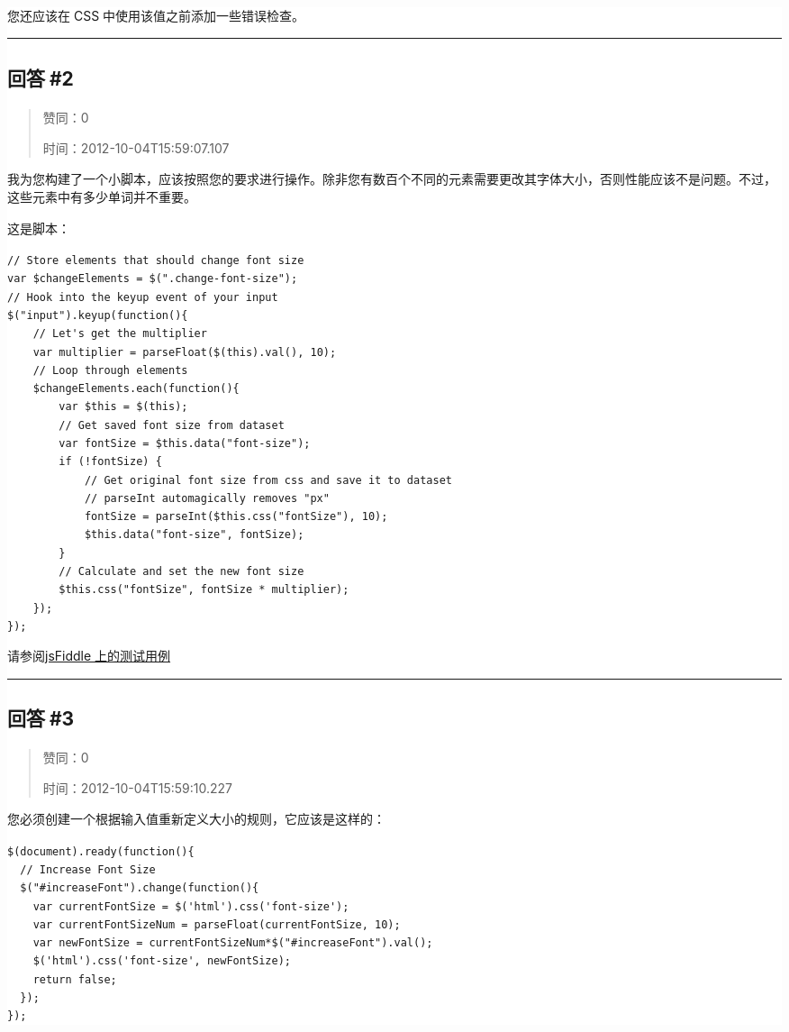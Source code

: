 您还应该在 CSS 中使用该值之前添加一些错误检查。

* * *

## 回答 #2

> 赞同：0
> 
> 时间：2012-10-04T15:59:07.107

我为您构建了一个小脚本，应该按照您的要求进行操作。除非您有数百个不同的元素需要更改其字体大小，否则性能应该不是问题。不过，这些元素中有多少单词并不重要。

这是脚本：

```
// Store elements that should change font size
var $changeElements = $(".change-font-size");
// Hook into the keyup event of your input
$("input").keyup(function(){
    // Let's get the multiplier
    var multiplier = parseFloat($(this).val(), 10);
    // Loop through elements
    $changeElements.each(function(){
        var $this = $(this);
        // Get saved font size from dataset
        var fontSize = $this.data("font-size");
        if (!fontSize) {
            // Get original font size from css and save it to dataset
            // parseInt automagically removes "px"
            fontSize = parseInt($this.css("fontSize"), 10);
            $this.data("font-size", fontSize);
        }
        // Calculate and set the new font size
        $this.css("fontSize", fontSize * multiplier);
    });
});​ 
```

请参阅[jsFiddle 上的测试用例](http://jsfiddle.net/mekwall/Sa5cn/)

* * *

## 回答 #3

> 赞同：0
> 
> 时间：2012-10-04T15:59:10.227

您必须创建一个根据输入值重新定义大小的规则，它应该是这样的：

```
$(document).ready(function(){
  // Increase Font Size
  $("#increaseFont").change(function(){
    var currentFontSize = $('html').css('font-size');
    var currentFontSizeNum = parseFloat(currentFontSize, 10);
    var newFontSize = currentFontSizeNum*$("#increaseFont").val();
    $('html').css('font-size', newFontSize);
    return false;
  });
}); 
```
